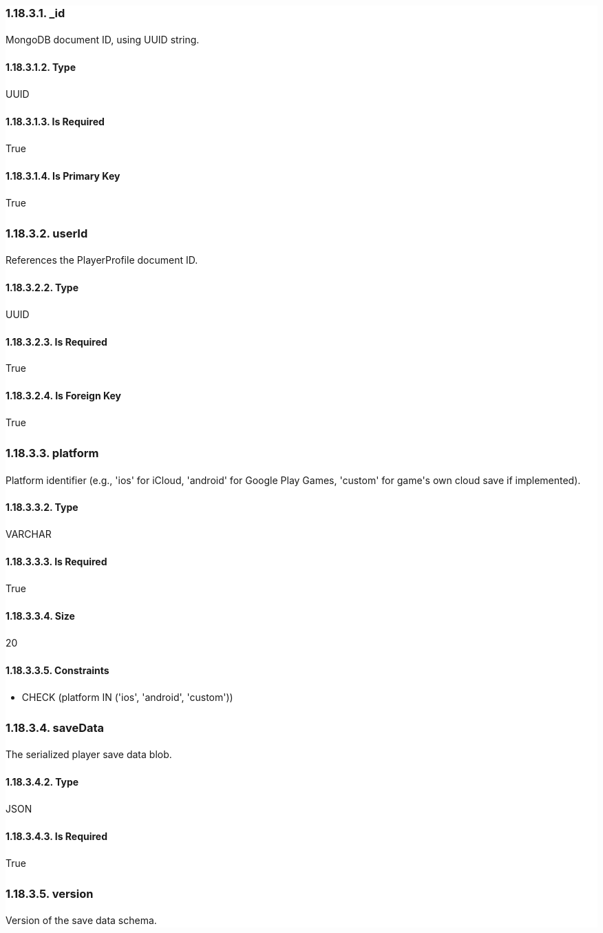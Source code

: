 ### 1.18.3.1. _id
MongoDB document ID, using UUID string.

#### 1.18.3.1.2. Type
UUID

#### 1.18.3.1.3. Is Required
True

#### 1.18.3.1.4. Is Primary Key
True

### 1.18.3.2. userId
References the PlayerProfile document ID.

#### 1.18.3.2.2. Type
UUID

#### 1.18.3.2.3. Is Required
True

#### 1.18.3.2.4. Is Foreign Key
True

### 1.18.3.3. platform
Platform identifier (e.g., 'ios' for iCloud, 'android' for Google Play Games, 'custom' for game's own cloud save if implemented).

#### 1.18.3.3.2. Type
VARCHAR

#### 1.18.3.3.3. Is Required
True

#### 1.18.3.3.4. Size
20

#### 1.18.3.3.5. Constraints

- CHECK (platform IN ('ios', 'android', 'custom'))

### 1.18.3.4. saveData
The serialized player save data blob.

#### 1.18.3.4.2. Type
JSON

#### 1.18.3.4.3. Is Required
True

### 1.18.3.5. version
Version of the save data schema.
